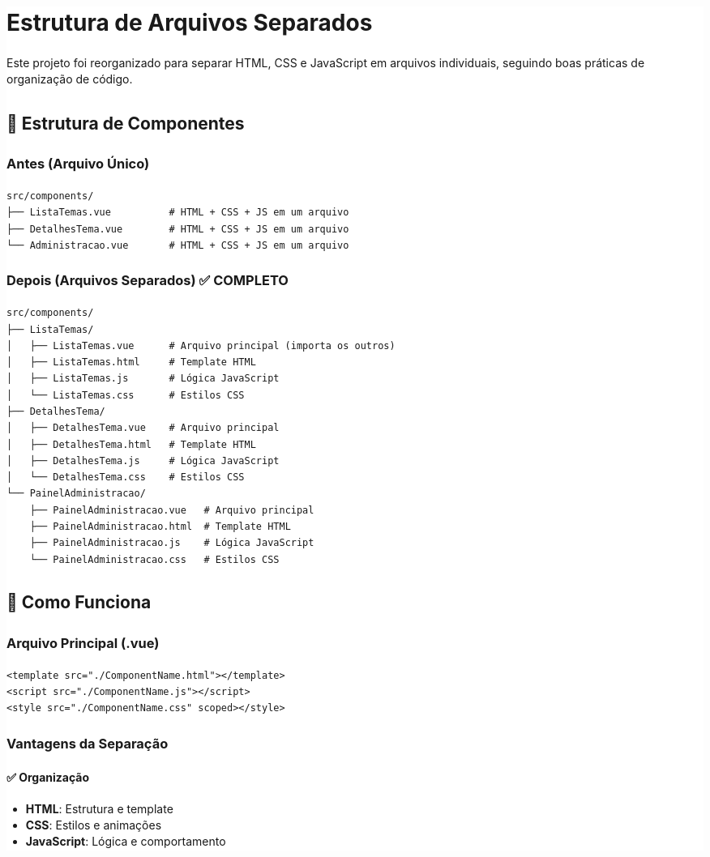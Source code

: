 # Estrutura de Arquivos Separados

Este projeto foi reorganizado para separar HTML, CSS e JavaScript em arquivos individuais, seguindo boas práticas de organização de código.

## 📁 Estrutura de Componentes

### Antes (Arquivo Único)
```
src/components/
├── ListaTemas.vue          # HTML + CSS + JS em um arquivo
├── DetalhesTema.vue        # HTML + CSS + JS em um arquivo
└── Administracao.vue       # HTML + CSS + JS em um arquivo
```

### Depois (Arquivos Separados) ✅ COMPLETO
```
src/components/
├── ListaTemas/
│   ├── ListaTemas.vue      # Arquivo principal (importa os outros)
│   ├── ListaTemas.html     # Template HTML
│   ├── ListaTemas.js       # Lógica JavaScript
│   └── ListaTemas.css      # Estilos CSS
├── DetalhesTema/
│   ├── DetalhesTema.vue    # Arquivo principal
│   ├── DetalhesTema.html   # Template HTML
│   ├── DetalhesTema.js     # Lógica JavaScript
│   └── DetalhesTema.css    # Estilos CSS
└── PainelAdministracao/
    ├── PainelAdministracao.vue   # Arquivo principal
    ├── PainelAdministracao.html  # Template HTML
    ├── PainelAdministracao.js    # Lógica JavaScript
    └── PainelAdministracao.css   # Estilos CSS
```

## 🔧 Como Funciona

### Arquivo Principal (.vue)
```vue
<template src="./ComponentName.html"></template>
<script src="./ComponentName.js"></script>
<style src="./ComponentName.css" scoped></style>
```

### Vantagens da Separação

#### ✅ **Organização**
- **HTML**: Estrutura e template
- **CSS**: Estilos e animações
- **JavaScript**: Lógica e comportamento
